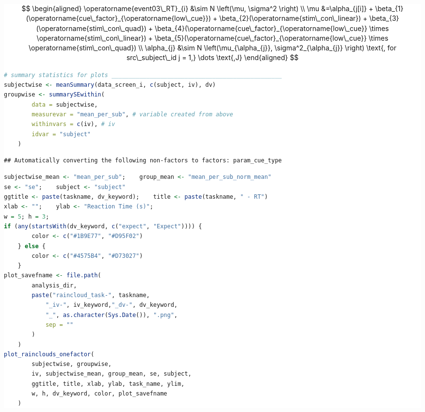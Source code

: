 $$
\begin{aligned}
  \operatorname{event03\_RT}_{i}  &\sim N \left(\mu, \sigma^2 \right) \\
    \mu &=\alpha_{j[i]} + \beta_{1}(\operatorname{cue\_factor}_{\operatorname{low\_cue}}) + \beta_{2}(\operatorname{stim\_con\_linear}) + \beta_{3}(\operatorname{stim\_con\_quad}) + \beta_{4}(\operatorname{cue\_factor}_{\operatorname{low\_cue}} \times \operatorname{stim\_con\_linear}) + \beta_{5}(\operatorname{cue\_factor}_{\operatorname{low\_cue}} \times \operatorname{stim\_con\_quad}) \\
    \alpha_{j}  &\sim N \left(\mu_{\alpha_{j}}, \sigma^2_{\alpha_{j}} \right)
    \text{, for src\_subject\_id j = 1,} \dots \text{,J}
\end{aligned}
$$

```r
# summary statistics for plots _________________________________________________
subjectwise <- meanSummary(data_screen_i, c(subject, iv), dv)
groupwise <- summarySEwithin(
        data = subjectwise,
        measurevar = "mean_per_sub", # variable created from above
        withinvars = c(iv), # iv
        idvar = "subject"
    )
```

```
## Automatically converting the following non-factors to factors: param_cue_type
```

```r
subjectwise_mean <- "mean_per_sub";    group_mean <- "mean_per_sub_norm_mean"
se <- "se";    subject <- "subject"
ggtitle <- paste(taskname, dv_keyword);    title <- paste(taskname, " - RT")
xlab <- "";    ylab <- "Reaction Time (s)";    
w = 5; h = 3; 
if (any(startsWith(dv_keyword, c("expect", "Expect")))) {
        color <- c("#1B9E77", "#D95F02")
    } else {
        color <- c("#4575B4", "#D73027")
    }
plot_savefname <- file.path(
        analysis_dir,
        paste("raincloud_task-", taskname,
            "_iv-", iv_keyword,"_dv-", dv_keyword,
            "_", as.character(Sys.Date()), ".png",
            sep = ""
        )
    )
plot_rainclouds_onefactor(
        subjectwise, groupwise,
        iv, subjectwise_mean, group_mean, se, subject,
        ggtitle, title, xlab, ylab, task_name, ylim,
        w, h, dv_keyword, color, plot_savefname
    )
```
